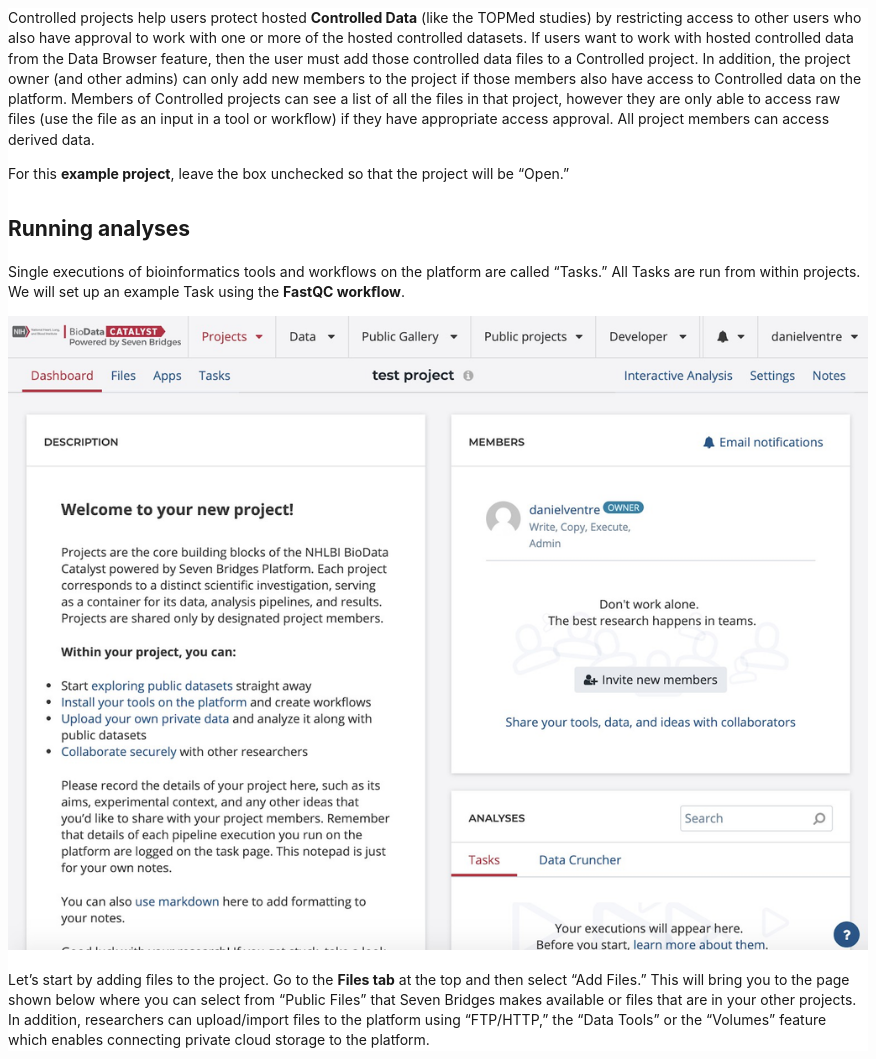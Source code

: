 Controlled projects help users protect hosted **Controlled Data** \(like the TOPMed studies\) by restricting access to other users who also have approval to work with one or more of the hosted controlled datasets. If users want to work with hosted controlled data from the Data Browser feature, then the user must add those controlled data ﬁles to a Controlled project. In addition, the project owner \(and other admins\) can only add new members to the project if those members also have access to Controlled data on the platform. Members of Controlled projects can see a list of all the ﬁles in that project, however they are only able to access raw ﬁles \(use the ﬁle as an input in a tool or workﬂow\) if they have appropriate access approval. All project members can access derived data.

For this **example project**, leave the box unchecked so that the project will be “Open.”

## Running analyses

Single executions of bioinformatics tools and workﬂows on the platform are called “Tasks.” All Tasks are run from within projects. We will set up an example Task using the **FastQC workﬂow**.

![](../../.gitbook/assets/9.jpeg)

Let’s start by adding ﬁles to the project. Go to the **Files tab** at the top and then select “Add Files.” This will bring you to the page shown below where you can select from “Public Files” that Seven Bridges makes available or ﬁles that are in your other projects. In addition, researchers can upload/import ﬁles to the platform using “FTP/HTTP,” the “Data Tools” or the “Volumes” feature which enables connecting private cloud storage to the platform.
